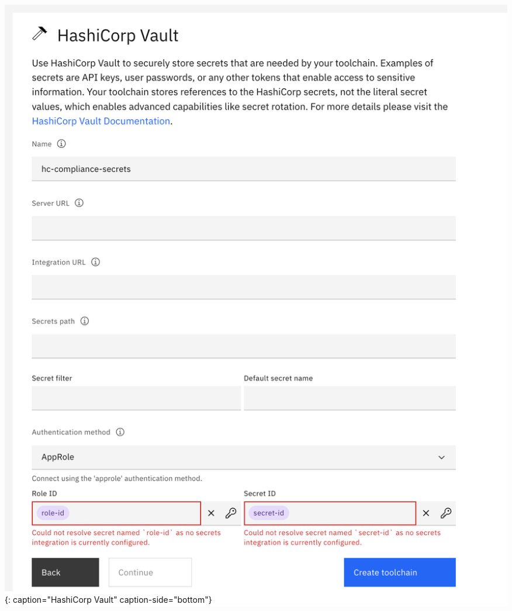 ![HashiCorp Vault](images/devsecops_hashicorp1_orig.png){: caption="HashiCorp Vault" caption-side="bottom"}
